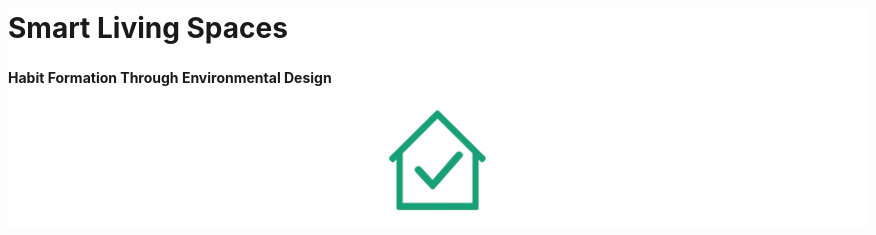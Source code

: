 # Smart Living Spaces
**Habit Formation Through Environmental Design**

<div align="center">
  <img src="Assets.xcassets/AppIcon.appiconset/Green%20House%20with%20Checkmark%20Icon.png" alt="Smart Living Spaces Logo" width="120" height="120">
</div>
